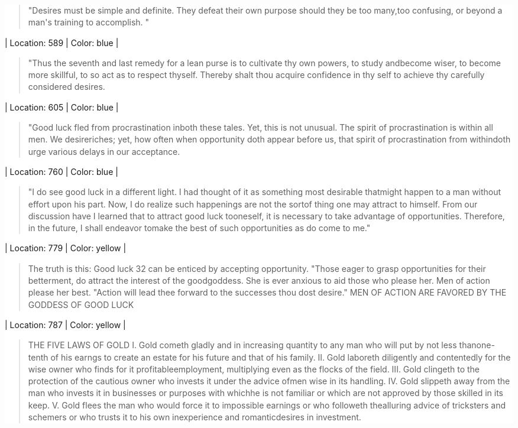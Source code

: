  > "Desires must be simple and definite. They defeat their own purpose should they be too many,too confusing, or beyond a man's training to accomplish. "

| Location: 589 | 
 Color: blue |
<br>

 > "Thus the seventh and last remedy for a lean purse is to cultivate thy own powers, to study andbecome wiser, to become more skillful, to so act as to respect thyself. Thereby shalt thou acquire confidence in thy self to achieve thy carefully considered desires.

| Location: 605 | 
 Color: blue |
<br>

 > "Good luck fled from procrastination inboth these tales. Yet, this is not unusual. The spirit of procrastination is within all men. We desireriches; yet, how often when opportunity doth appear before us, that spirit of procrastination from withindoth urge various delays in our acceptance.

| Location: 760 | 
 Color: blue |
<br>

 > "I do see good luck in a different light. I had thought of it as something most desirable thatmight happen to a man without effort upon his part. Now, I do realize such happenings are not the sortof thing one may attract to himself. From our discussion have I learned that to attract good luck tooneself, it is necessary to take advantage of opportunities. Therefore, in the future, I shall endeavor tomake the best of such opportunities as do come to me."

| Location: 779 | 
 Color: yellow |
<br>

 > The truth is this: Good luck 32 can be enticed by accepting opportunity. "Those eager to grasp opportunities for their betterment, do attract the interest of the goodgoddess. She is ever anxious to aid those who please her. Men of action please her best. "Action will lead thee forward to the successes thou dost desire." MEN OF ACTION ARE FAVORED BY THE GODDESS OF GOOD LUCK

| Location: 787 | 
 Color: yellow |
<br>

 > THE FIVE LAWS OF GOLD I. Gold cometh gladly and in increasing quantity to any man who will put by not less thanone-tenth of his earngs to create an estate for his future and that of his family. II. Gold laboreth diligently and contentedly for the wise owner who finds for it profitableemployment, multiplying even as the flocks of the field. III. Gold clingeth to the protection of the cautious owner who invests it under the advice ofmen wise in its handling. IV. Gold slippeth away from the man who invests it in businesses or purposes with whichhe is not familiar or which are not approved by those skilled in its keep. V. Gold flees the man who would force it to impossible earnings or who followeth thealluring advice of tricksters and schemers or who trusts it to his own inexperience and romanticdesires in investment.
